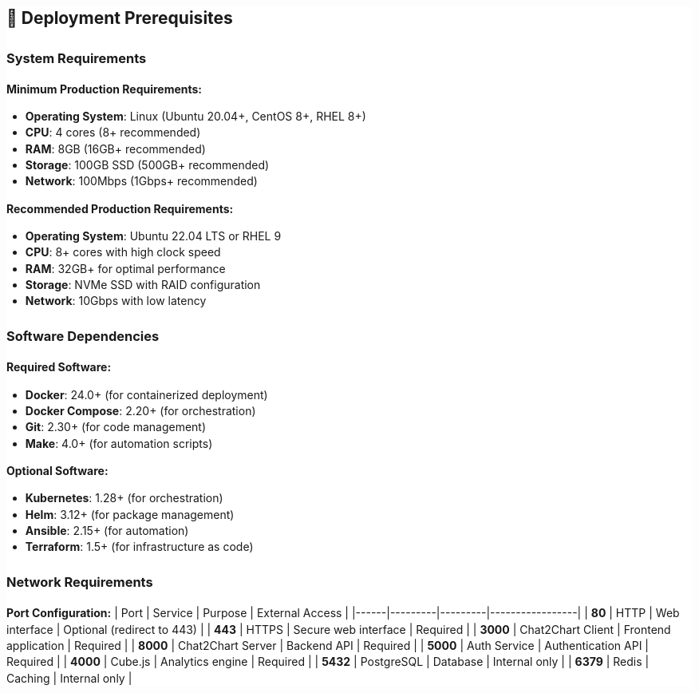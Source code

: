 ## 🔧 Deployment Prerequisites

### **System Requirements**

**Minimum Production Requirements:**
- **Operating System**: Linux (Ubuntu 20.04+, CentOS 8+, RHEL 8+)
- **CPU**: 4 cores (8+ recommended)
- **RAM**: 8GB (16GB+ recommended)
- **Storage**: 100GB SSD (500GB+ recommended)
- **Network**: 100Mbps (1Gbps+ recommended)

**Recommended Production Requirements:**
- **Operating System**: Ubuntu 22.04 LTS or RHEL 9
- **CPU**: 8+ cores with high clock speed
- **RAM**: 32GB+ for optimal performance
- **Storage**: NVMe SSD with RAID configuration
- **Network**: 10Gbps with low latency

### **Software Dependencies**

**Required Software:**
- **Docker**: 24.0+ (for containerized deployment)
- **Docker Compose**: 2.20+ (for orchestration)
- **Git**: 2.30+ (for code management)
- **Make**: 4.0+ (for automation scripts)

**Optional Software:**
- **Kubernetes**: 1.28+ (for orchestration)
- **Helm**: 3.12+ (for package management)
- **Ansible**: 2.15+ (for automation)
- **Terraform**: 1.5+ (for infrastructure as code)

### **Network Requirements**

**Port Configuration:**
| Port | Service | Purpose | External Access |
|------|---------|---------|-----------------|
| **80** | HTTP | Web interface | Optional (redirect to 443) |
| **443** | HTTPS | Secure web interface | Required |
| **3000** | Chat2Chart Client | Frontend application | Required |
| **8000** | Chat2Chart Server | Backend API | Required |
| **5000** | Auth Service | Authentication API | Required |
| **4000** | Cube.js | Analytics engine | Required |
| **5432** | PostgreSQL | Database | Internal only |
| **6379** | Redis | Caching | Internal only |
